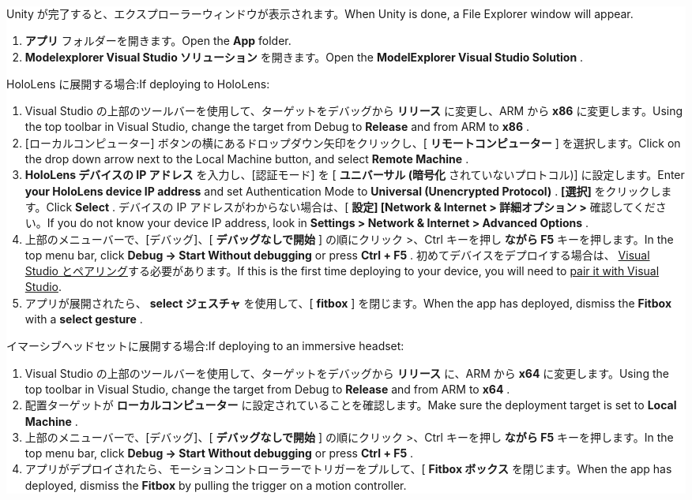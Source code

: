 <span data-ttu-id="3a896-164">Unity が完了すると、エクスプローラーウィンドウが表示されます。</span><span class="sxs-lookup"><span data-stu-id="3a896-164">When Unity is done, a File Explorer window will appear.</span></span>

1. <span data-ttu-id="3a896-165">**アプリ** フォルダーを開きます。</span><span class="sxs-lookup"><span data-stu-id="3a896-165">Open the **App** folder.</span></span>
2. <span data-ttu-id="3a896-166">**Modelexplorer Visual Studio ソリューション** を開きます。</span><span class="sxs-lookup"><span data-stu-id="3a896-166">Open the **ModelExplorer Visual Studio Solution** .</span></span>

<span data-ttu-id="3a896-167">HoloLens に展開する場合:</span><span class="sxs-lookup"><span data-stu-id="3a896-167">If deploying to HoloLens:</span></span>

1. <span data-ttu-id="3a896-168">Visual Studio の上部のツールバーを使用して、ターゲットをデバッグから **リリース** に変更し、ARM から **x86** に変更します。</span><span class="sxs-lookup"><span data-stu-id="3a896-168">Using the top toolbar in Visual Studio, change the target from Debug to **Release** and from ARM to **x86** .</span></span>
2. <span data-ttu-id="3a896-169">[ローカルコンピューター] ボタンの横にあるドロップダウン矢印をクリックし、[ **リモートコンピューター** ] を選択します。</span><span class="sxs-lookup"><span data-stu-id="3a896-169">Click on the drop down arrow next to the Local Machine button, and select **Remote Machine** .</span></span>
3. <span data-ttu-id="3a896-170">**HoloLens デバイスの IP アドレス** を入力し、[認証モード] を [ **ユニバーサル (暗号化** されていないプロトコル)] に設定します。</span><span class="sxs-lookup"><span data-stu-id="3a896-170">Enter **your HoloLens device IP address** and set Authentication Mode to **Universal (Unencrypted Protocol)** .</span></span> <span data-ttu-id="3a896-171">**[選択]** をクリックします。</span><span class="sxs-lookup"><span data-stu-id="3a896-171">Click **Select** .</span></span> <span data-ttu-id="3a896-172">デバイスの IP アドレスがわからない場合は、[ **設定] [Network & Internet > 詳細オプション >** 確認してください。</span><span class="sxs-lookup"><span data-stu-id="3a896-172">If you do not know your device IP address, look in **Settings > Network & Internet > Advanced Options** .</span></span>
4. <span data-ttu-id="3a896-173">上部のメニューバーで、[デバッグ]、[ **デバッグなしで開始** ] の順にクリック >、Ctrl キーを押し **ながら F5** キーを押します。</span><span class="sxs-lookup"><span data-stu-id="3a896-173">In the top menu bar, click **Debug -> Start Without debugging** or press **Ctrl + F5** .</span></span> <span data-ttu-id="3a896-174">初めてデバイスをデプロイする場合は、 [Visual Studio とペアリング](../../../develop/platform-capabilities-and-apis/using-visual-studio.md#pairing-your-device)する必要があります。</span><span class="sxs-lookup"><span data-stu-id="3a896-174">If this is the first time deploying to your device, you will need to [pair it with Visual Studio](../../../develop/platform-capabilities-and-apis/using-visual-studio.md#pairing-your-device).</span></span>
5. <span data-ttu-id="3a896-175">アプリが展開されたら、 **select ジェスチャ** を使用して、[ **fitbox** ] を閉じます。</span><span class="sxs-lookup"><span data-stu-id="3a896-175">When the app has deployed, dismiss the **Fitbox** with a **select gesture** .</span></span>

<span data-ttu-id="3a896-176">イマーシブヘッドセットに展開する場合:</span><span class="sxs-lookup"><span data-stu-id="3a896-176">If deploying to an immersive headset:</span></span>

1. <span data-ttu-id="3a896-177">Visual Studio の上部のツールバーを使用して、ターゲットをデバッグから **リリース** に、ARM から **x64** に変更します。</span><span class="sxs-lookup"><span data-stu-id="3a896-177">Using the top toolbar in Visual Studio, change the target from Debug to **Release** and from ARM to **x64** .</span></span>
2. <span data-ttu-id="3a896-178">配置ターゲットが **ローカルコンピューター** に設定されていることを確認します。</span><span class="sxs-lookup"><span data-stu-id="3a896-178">Make sure the deployment target is set to **Local Machine** .</span></span>
3. <span data-ttu-id="3a896-179">上部のメニューバーで、[デバッグ]、[ **デバッグなしで開始** ] の順にクリック >、Ctrl キーを押し **ながら F5** キーを押します。</span><span class="sxs-lookup"><span data-stu-id="3a896-179">In the top menu bar, click **Debug -> Start Without debugging** or press **Ctrl + F5** .</span></span>
4. <span data-ttu-id="3a896-180">アプリがデプロイされたら、モーションコントローラーでトリガーをプルして、[ **Fitbox ボックス** を閉じます。</span><span class="sxs-lookup"><span data-stu-id="3a896-180">When the app has deployed, dismiss the **Fitbox** by pulling the trigger on a motion controller.</span></span>
